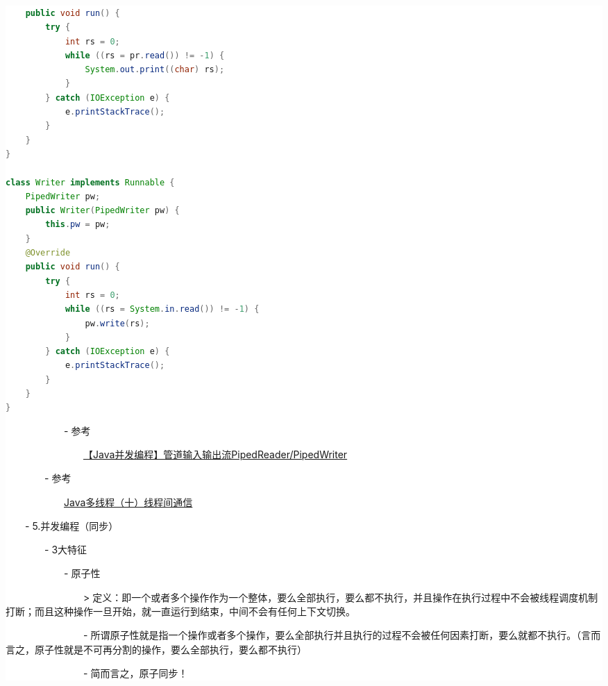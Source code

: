```Java
    public void run() {
        try {
            int rs = 0;
            while ((rs = pr.read()) != -1) {
                System.out.print((char) rs);
            }
        } catch (IOException e) {
            e.printStackTrace();
        }
    }
}

class Writer implements Runnable {
    PipedWriter pw;
    public Writer(PipedWriter pw) {
        this.pw = pw;
    }
    @Override
    public void run() {
        try {
            int rs = 0;
            while ((rs = System.in.read()) != -1) {
                pw.write(rs);
            }
        } catch (IOException e) {
            e.printStackTrace();
        }
    }
}
```


&ensp;&ensp;&ensp;&ensp;&ensp;&ensp;&ensp;&ensp;&ensp;&ensp;&ensp;&ensp;- 参考

&ensp;&ensp;&ensp;&ensp;&ensp;&ensp;&ensp;&ensp;&ensp;&ensp;&ensp;&ensp;&ensp;&ensp;&ensp;&ensp;[【Java并发编程】管道输入输出流PipedReader/PipedWriter](https://blog.csdn.net/fxkcsdn/article/details/86562043)

&ensp;&ensp;&ensp;&ensp;&ensp;&ensp;&ensp;&ensp;- 参考

&ensp;&ensp;&ensp;&ensp;&ensp;&ensp;&ensp;&ensp;&ensp;&ensp;&ensp;&ensp;[Java多线程（十）线程间通信](https://zhuanlan.zhihu.com/p/359027560)

&ensp;&ensp;&ensp;&ensp;- 5.并发编程（同步）

&ensp;&ensp;&ensp;&ensp;&ensp;&ensp;&ensp;&ensp;- 3大特征

&ensp;&ensp;&ensp;&ensp;&ensp;&ensp;&ensp;&ensp;&ensp;&ensp;&ensp;&ensp;- 原子性

&ensp;&ensp;&ensp;&ensp;&ensp;&ensp;&ensp;&ensp;&ensp;&ensp;&ensp;&ensp;&ensp;&ensp;&ensp;&ensp;> 定义：即一个或者多个操作作为一个整体，要么全部执行，要么都不执行，并且操作在执行过程中不会被线程调度机制打断；而且这种操作一旦开始，就一直运行到结束，中间不会有任何上下文切换。


&ensp;&ensp;&ensp;&ensp;&ensp;&ensp;&ensp;&ensp;&ensp;&ensp;&ensp;&ensp;&ensp;&ensp;&ensp;&ensp;- 所谓原子性就是指一个操作或者多个操作，要么全部执行并且执行的过程不会被任何因素打断，要么就都不执行。（言而言之，原子性就是不可再分割的操作，要么全部执行，要么都不执行）

&ensp;&ensp;&ensp;&ensp;&ensp;&ensp;&ensp;&ensp;&ensp;&ensp;&ensp;&ensp;&ensp;&ensp;&ensp;&ensp;- 简而言之，原子同步！
